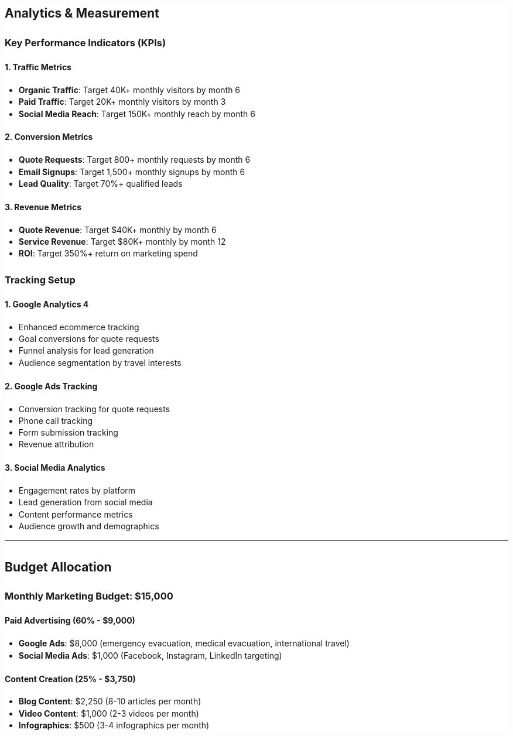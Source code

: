 ## Analytics & Measurement

### **Key Performance Indicators (KPIs)**

#### **1. Traffic Metrics**
- **Organic Traffic**: Target 40K+ monthly visitors by month 6
- **Paid Traffic**: Target 20K+ monthly visitors by month 3
- **Social Media Reach**: Target 150K+ monthly reach by month 6

#### **2. Conversion Metrics**
- **Quote Requests**: Target 800+ monthly requests by month 6
- **Email Signups**: Target 1,500+ monthly signups by month 6
- **Lead Quality**: Target 70%+ qualified leads

#### **3. Revenue Metrics**
- **Quote Revenue**: Target $40K+ monthly by month 6
- **Service Revenue**: Target $80K+ monthly by month 12
- **ROI**: Target 350%+ return on marketing spend

### **Tracking Setup**

#### **1. Google Analytics 4**
- Enhanced ecommerce tracking
- Goal conversions for quote requests
- Funnel analysis for lead generation
- Audience segmentation by travel interests

#### **2. Google Ads Tracking**
- Conversion tracking for quote requests
- Phone call tracking
- Form submission tracking
- Revenue attribution

#### **3. Social Media Analytics**
- Engagement rates by platform
- Lead generation from social media
- Content performance metrics
- Audience growth and demographics

---

## Budget Allocation

### **Monthly Marketing Budget: $15,000**

#### **Paid Advertising (60% - $9,000)**
- **Google Ads**: $8,000 (emergency evacuation, medical evacuation, international travel)
- **Social Media Ads**: $1,000 (Facebook, Instagram, LinkedIn targeting)

#### **Content Creation (25% - $3,750)**
- **Blog Content**: $2,250 (8-10 articles per month)
- **Video Content**: $1,000 (2-3 videos per month)
- **Infographics**: $500 (3-4 infographics per month)

